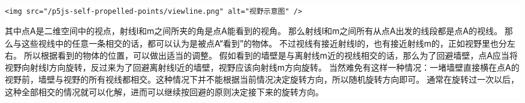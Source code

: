     <img src="/p5js-self-propelled-points/viewline.png" alt="视野示意图" />
</picture>

其中点A是二维空间中的视点，射线l和m之间所夹的角是点A能看到的视角。
那么射线l和m之间所有从点A出发的线段都是点A的视线。
那么与这些视线中的任意一条相交的话，都可以认为是被点A“看到”的物体。
不过视线有接近射线l的，也有接近射线m的，正如视野里也分左右。
所以根据看到的物体的位置，可以做出适当的调整。
假如看到的墙壁是与离射线m近的视线相交的话，那么为了回避墙壁，点A应当将视野向射线l方向旋转，反过来为了回避离射线l近的墙壁，视野应该向射线m方向旋转。
当然难免有这样一种情况：一堵墙壁直接横在点A的视野前，墙壁与视野的所有视线都相交。这种情况下并不能根据当前情况决定旋转方向，所以随机旋转方向即可。
通常在旋转过一次以后，这种全部相交的情况就可以化解，进而可以继续按回避的原则决定接下来的旋转方向。
